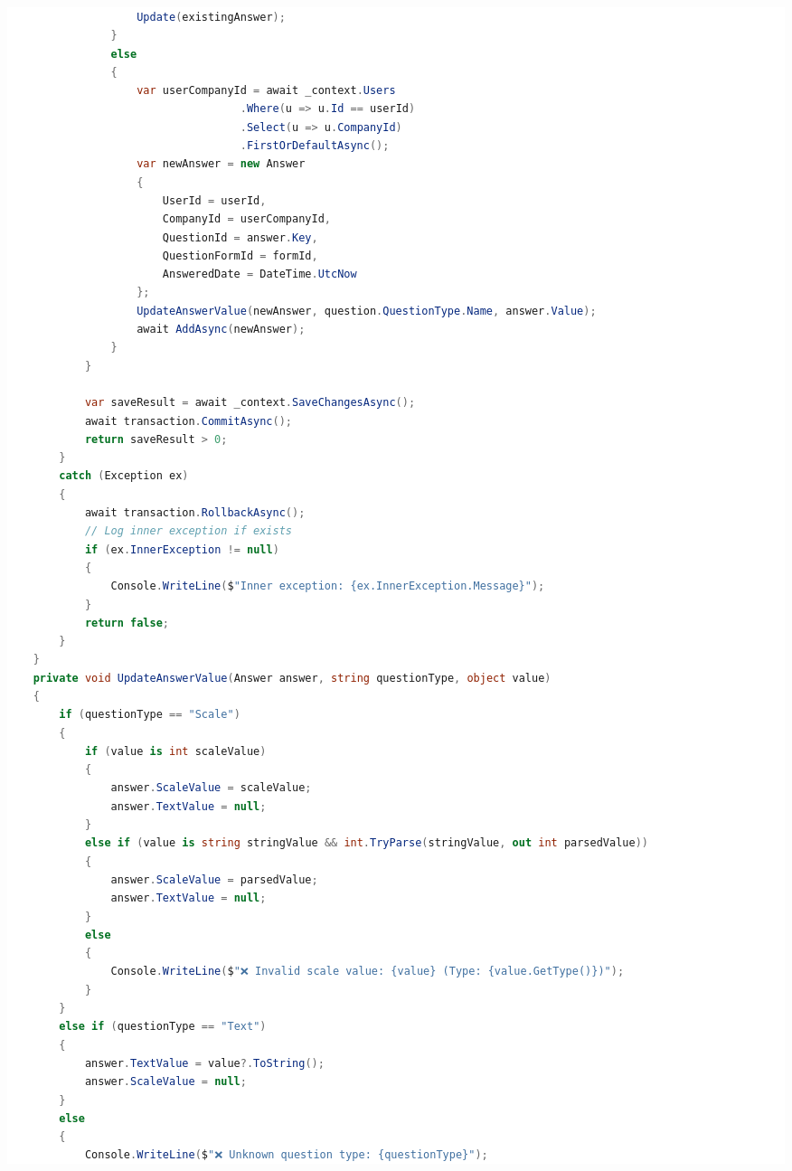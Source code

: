 ```csharp
                    Update(existingAnswer);
                }
                else
                {
                    var userCompanyId = await _context.Users
                                    .Where(u => u.Id == userId)
                                    .Select(u => u.CompanyId)
                                    .FirstOrDefaultAsync();
                    var newAnswer = new Answer
                    {
                        UserId = userId,
                        CompanyId = userCompanyId,
                        QuestionId = answer.Key,
                        QuestionFormId = formId,
                        AnsweredDate = DateTime.UtcNow
                    };
                    UpdateAnswerValue(newAnswer, question.QuestionType.Name, answer.Value);
                    await AddAsync(newAnswer);
                }
            }

            var saveResult = await _context.SaveChangesAsync();
            await transaction.CommitAsync();
            return saveResult > 0;
        }
        catch (Exception ex)
        {
            await transaction.RollbackAsync();
            // Log inner exception if exists
            if (ex.InnerException != null)
            {
                Console.WriteLine($"Inner exception: {ex.InnerException.Message}");
            }
            return false;
        }
    }
    private void UpdateAnswerValue(Answer answer, string questionType, object value)
    {
        if (questionType == "Scale")
        {
            if (value is int scaleValue)
            {
                answer.ScaleValue = scaleValue;
                answer.TextValue = null;
            }
            else if (value is string stringValue && int.TryParse(stringValue, out int parsedValue))
            {
                answer.ScaleValue = parsedValue;
                answer.TextValue = null;
            }
            else
            {
                Console.WriteLine($"❌ Invalid scale value: {value} (Type: {value.GetType()})");
            }
        }
        else if (questionType == "Text")
        {
            answer.TextValue = value?.ToString();
            answer.ScaleValue = null;
        }
        else
        {
            Console.WriteLine($"❌ Unknown question type: {questionType}");
```